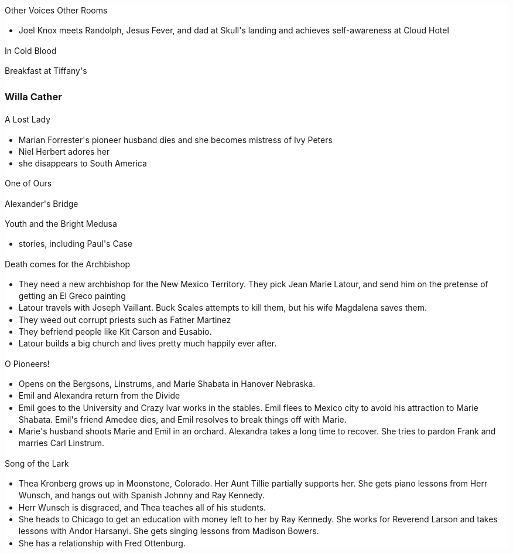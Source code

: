 Other Voices Other Rooms

- Joel Knox meets Randolph, Jesus Fever, and dad at Skull's landing and achieves self-awareness at Cloud Hotel

In Cold Blood

Breakfast at Tiffany's

### Willa Cather

A Lost Lady

- Marian Forrester's pioneer husband dies and she becomes mistress of Ivy Peters
- Niel Herbert adores her
- she disappears to South America

One of Ours

Alexander's Bridge

Youth and the Bright Medusa

- stories, including Paul's Case

Death comes for the Archbishop

- They need a new archbishop for the New Mexico Territory. They pick
    Jean Marie Latour, and send him on the pretense of getting an El
    Greco painting
- Latour travels with Joseph Vaillant. Buck Scales attempts to kill
    them, but his wife Magdalena saves them.
- They weed out corrupt priests such as Father Martinez
- They befriend people like Kit Carson and Eusabio.
- Latour builds a big church and lives pretty much happily ever after.

O Pioneers!

- Opens on the Bergsons, Linstrums, and Marie Shabata in Hanover
    Nebraska.
- Emil and Alexandra return from the Divide
- Emil goes to the University and Crazy Ivar works in the stables.
    Emil flees to Mexico city to avoid his attraction to Marie Shabata.
    Emil's friend Amedee dies, and Emil resolves to break things off
    with Marie.
- Marie's husband shoots Marie and Emil in an orchard. Alexandra takes
    a long time to recover. She tries to pardon Frank and marries Carl
    Linstrum.

Song of the Lark

- Thea Kronberg grows up in Moonstone, Colorado. Her Aunt Tillie
    partially supports her. She gets piano lessons from Herr Wunsch, and
    hangs out with Spanish Johnny and Ray Kennedy.
- Herr Wunsch is disgraced, and Thea teaches all of his students.
- She heads to Chicago to get an education with money left to her by
    Ray Kennedy. She works for Reverend Larson and takes lessons with
    Andor Harsanyi. She gets singing lessons from Madison Bowers.
- She has a relationship with Fred Ottenburg.
